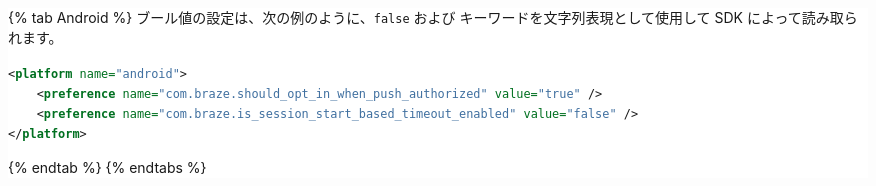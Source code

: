 {% tab Android %}
ブール値の設定は、次の例のように、`false` および  キーワードを文字列表現として使用して SDK によって読み取られます。

```xml
<platform name="android">
    <preference name="com.braze.should_opt_in_when_push_authorized" value="true" />
    <preference name="com.braze.is_session_start_based_timeout_enabled" value="false" />
</platform>
```
{% endtab %}
{% endtabs %}
